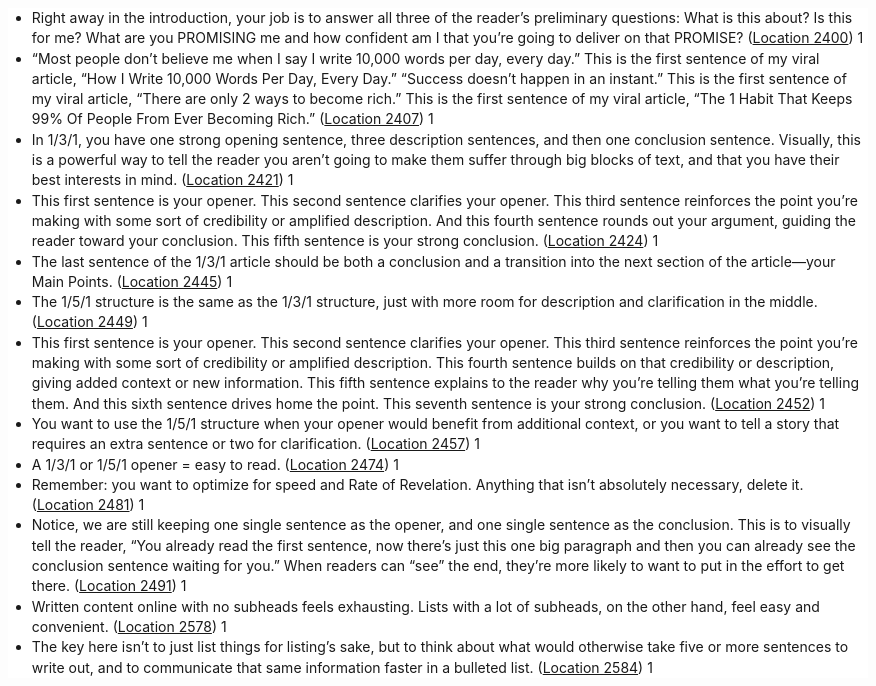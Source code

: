 - Right away in the introduction, your job is to answer all three of the reader’s preliminary questions: What is this about? Is this for me? What are you PROMISING me and how confident am I that you’re going to deliver on that PROMISE? ([Location 2400](https://readwise.io/to_kindle?action=open&asin=B08GZK274F&location=2400))
1
- “Most people don’t believe me when I say I write 10,000 words per day, every day.” This is the first sentence of my viral article, “How I Write 10,000 Words Per Day, Every Day.” “Success doesn’t happen in an instant.” This is the first sentence of my viral article, “There are only 2 ways to become rich.” This is the first sentence of my viral article, “The 1 Habit That Keeps 99% Of People From Ever Becoming Rich.” ([Location 2407](https://readwise.io/to_kindle?action=open&asin=B08GZK274F&location=2407))
1
- In 1/3/1, you have one strong opening sentence, three description sentences, and then one conclusion sentence. Visually, this is a powerful way to tell the reader you aren’t going to make them suffer through big blocks of text, and that you have their best interests in mind. ([Location 2421](https://readwise.io/to_kindle?action=open&asin=B08GZK274F&location=2421))
1
- This first sentence is your opener. This second sentence clarifies your opener. This third sentence reinforces the point you’re making with some sort of credibility or amplified description. And this fourth sentence rounds out your argument, guiding the reader toward your conclusion. This fifth sentence is your strong conclusion. ([Location 2424](https://readwise.io/to_kindle?action=open&asin=B08GZK274F&location=2424))
1
- The last sentence of the 1/3/1 article should be both a conclusion and a transition into the next section of the article—your Main Points. ([Location 2445](https://readwise.io/to_kindle?action=open&asin=B08GZK274F&location=2445))
1
- The 1/5/1 structure is the same as the 1/3/1 structure, just with more room for description and clarification in the middle. ([Location 2449](https://readwise.io/to_kindle?action=open&asin=B08GZK274F&location=2449))
1
- This first sentence is your opener. This second sentence clarifies your opener. This third sentence reinforces the point you’re making with some sort of credibility or amplified description. This fourth sentence builds on that credibility or description, giving added context or new information. This fifth sentence explains to the reader why you’re telling them what you’re telling them. And this sixth sentence drives home the point. This seventh sentence is your strong conclusion. ([Location 2452](https://readwise.io/to_kindle?action=open&asin=B08GZK274F&location=2452))
1
- You want to use the 1/5/1 structure when your opener would benefit from additional context, or you want to tell a story that requires an extra sentence or two for clarification. ([Location 2457](https://readwise.io/to_kindle?action=open&asin=B08GZK274F&location=2457))
1
- A 1/3/1 or 1/5/1 opener = easy to read. ([Location 2474](https://readwise.io/to_kindle?action=open&asin=B08GZK274F&location=2474))
1
- Remember: you want to optimize for speed and Rate of Revelation. Anything that isn’t absolutely necessary, delete it. ([Location 2481](https://readwise.io/to_kindle?action=open&asin=B08GZK274F&location=2481))
1
- Notice, we are still keeping one single sentence as the opener, and one single sentence as the conclusion. This is to visually tell the reader, “You already read the first sentence, now there’s just this one big paragraph and then you can already see the conclusion sentence waiting for you.” When readers can “see” the end, they’re more likely to want to put in the effort to get there. ([Location 2491](https://readwise.io/to_kindle?action=open&asin=B08GZK274F&location=2491))
1
- Written content online with no subheads feels exhausting. Lists with a lot of subheads, on the other hand, feel easy and convenient. ([Location 2578](https://readwise.io/to_kindle?action=open&asin=B08GZK274F&location=2578))
1
- The key here isn’t to just list things for listing’s sake, but to think about what would otherwise take five or more sentences to write out, and to communicate that same information faster in a bulleted list. ([Location 2584](https://readwise.io/to_kindle?action=open&asin=B08GZK274F&location=2584))
1